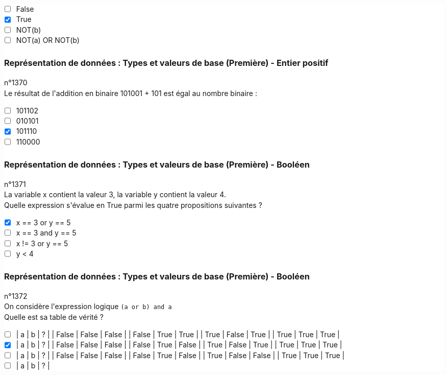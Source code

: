 

- [ ] False
- [X] True
- [ ] NOT(b)
- [ ] NOT(a) OR NOT(b)

### Représentation de données : Types et valeurs de base (Première) - Entier positif
n°1370
<br>
Le résultat de l'addition en binaire 101001 + 101 est égal au nombre binaire :



- [ ] 101102
- [ ] 010101
- [X] 101110
- [ ] 110000

### Représentation de données : Types et valeurs de base (Première) - Booléen
n°1371
<br>
La variable x contient la valeur 3, la variable y contient la valeur 4.<br>
Quelle expression s'évalue en True parmi les quatre propositions suivantes ?



- [X] x == 3 or y == 5
- [ ] x == 3 and y == 5
- [ ] x != 3 or y == 5
- [ ] y &lt; 4

### Représentation de données : Types et valeurs de base (Première) - Booléen
n°1372
<br>
On considère l'expression logique `(a or b) and a`  <br>
 Quelle est sa table de vérité ?



- [ ] | a | b | ? |
| False | False | False |
| False | True | True |
| True | False | True |
| True | True | True |
- [X] | a | b | ? |
| False | False | False |
| False | True | False |
| True | False | True |
| True | True | True |
- [ ] | a | b | ? |
| False | False | False |
| False | True | False |
| True | False | False |
| True | True | True |
- [ ] | a | b | ? |